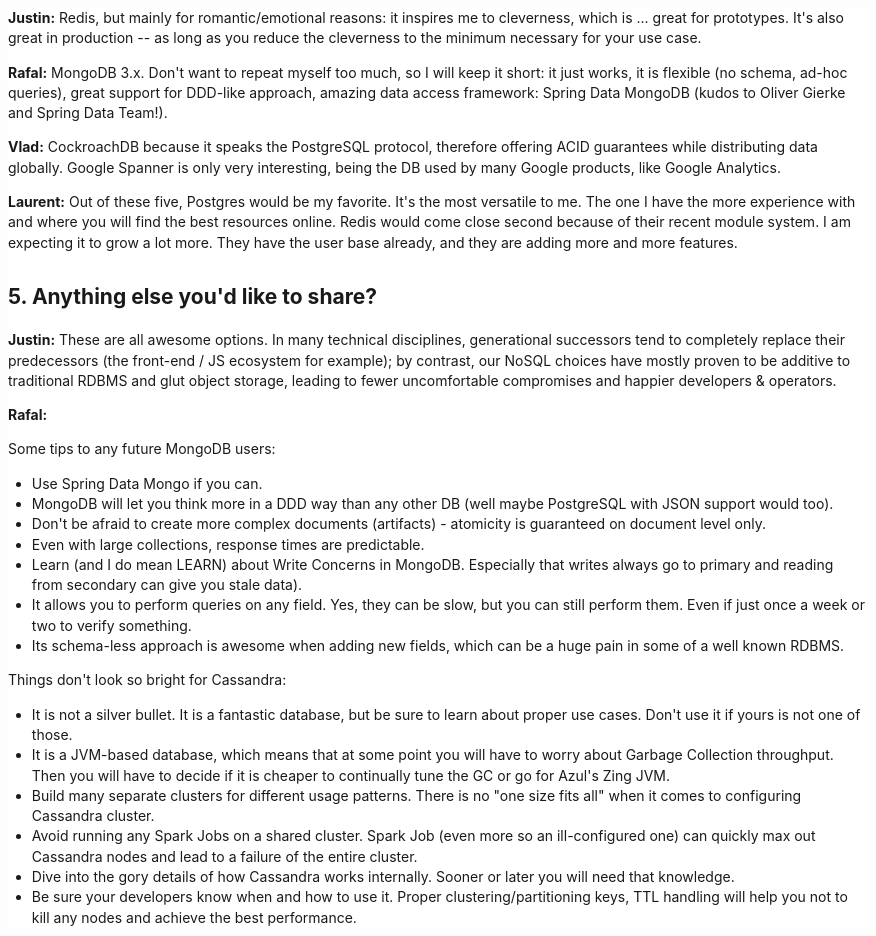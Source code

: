 **Justin:** Redis, but mainly for romantic/emotional reasons: it inspires me to cleverness, which is ... great for prototypes. It's also great in production -- as long as you reduce the cleverness to the minimum necessary for your use case.

**Rafal:** MongoDB 3.x. Don't want to repeat myself too much, so I will keep it short: it just works, it is flexible (no schema, ad-hoc queries), great support for DDD-like approach, amazing data access framework: Spring Data MongoDB (kudos to Oliver Gierke and Spring Data Team!).

**Vlad:** CockroachDB because it speaks the PostgreSQL protocol, therefore offering ACID guarantees while distributing data globally. Google Spanner is only very interesting, being the DB used by many Google products, like Google Analytics.

**Laurent:** Out of these five, Postgres would be my favorite. It's the most versatile to me. The one I have the more experience with and where you will find the best resources online. Redis would come close second because of their recent module system. I am expecting it to grow a lot more. They have the user base already, and they are adding more and more features.

## 5. Anything else you'd like to share?

**Justin:** These are all awesome options. In many technical disciplines, generational successors tend to completely replace their predecessors (the front-end / JS ecosystem for example); by contrast, our NoSQL choices have mostly proven to be additive to traditional RDBMS and glut object storage, leading to fewer uncomfortable compromises and happier developers & operators.

**Rafal:**

Some tips to any future MongoDB users:

* Use Spring Data Mongo if you can.
* MongoDB will let you think more in a DDD way than any other DB (well maybe PostgreSQL with JSON support would too).
* Don't be afraid to create more complex documents (artifacts) - atomicity is guaranteed on document level only.
* Even with large collections, response times are predictable.
* Learn (and I do mean LEARN) about Write Concerns in MongoDB. Especially that writes always go to primary and reading from secondary can give you stale data).
* It allows you to perform queries on any field. Yes, they can be slow, but you can still perform them. Even if just once a week or two to verify something.
* Its schema-less approach is awesome when adding new fields, which can be a huge pain in some of a well known RDBMS.

Things don't look so bright for Cassandra:

* It is not a silver bullet. It is a fantastic database, but be sure to learn about proper use cases. Don't use it if yours is not one of those.
* It is a JVM-based database, which means that at some point you will have to worry about Garbage Collection throughput. Then you will have to decide if it is cheaper to continually tune the GC or go for Azul's Zing JVM.
* Build many separate clusters for different usage patterns. There is no "one size fits all" when it comes to configuring Cassandra cluster.
* Avoid running any Spark Jobs on a shared cluster. Spark Job (even more so an ill-configured one) can quickly max out Cassandra nodes and lead to a failure of the entire cluster.
* Dive into the gory details of how Cassandra works internally. Sooner or later you will need that knowledge.
* Be sure your developers know when and how to use it. Proper clustering/partitioning keys, TTL handling will help you not to kill any nodes and achieve the best performance.
